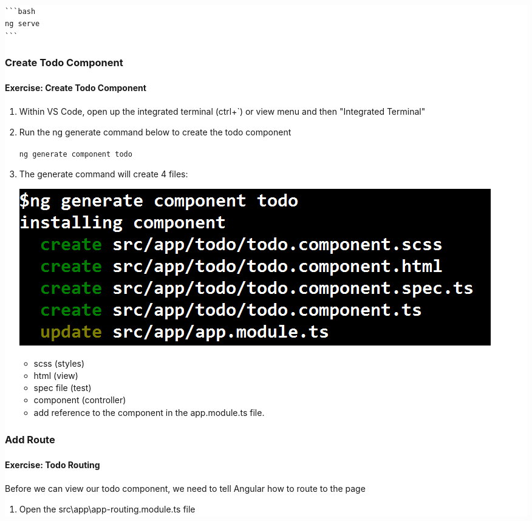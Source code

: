     ```bash
    ng serve
    ```

<div class="exercise-end"></div>

### Create Todo Component

<h4 class="exercise-start">
    <b>Exercise</b>: Create Todo Component
</h4>

1. Within VS Code, open up the integrated terminal (ctrl+`) or view menu and then "Integrated Terminal"
1. Run the ng generate command below to create the todo component

    ```bash
    ng generate component todo
    ```

1. The generate command will create 4 files:

    ![output of generate](images/todo-generate.png)

    * scss (styles)
    * html (view)
    * spec file (test)
    * component (controller)
    * add reference to the component in the app.module.ts file.

<div class="exercise-end"></div>

### Add Route

<h4 class="exercise-start">
    <b>Exercise</b>: Todo Routing
</h4>

Before we can view our todo component, we need to tell Angular how to route to the page

1. Open the src\app\app-routing.module.ts file
